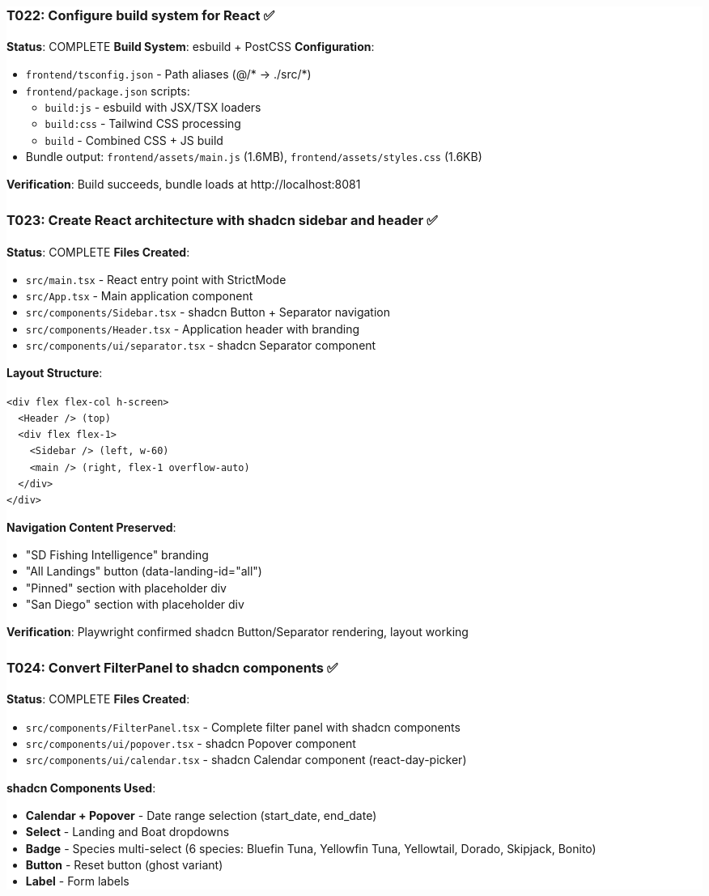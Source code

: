 ### T022: Configure build system for React ✅
**Status**: COMPLETE
**Build System**: esbuild + PostCSS
**Configuration**:
- `frontend/tsconfig.json` - Path aliases (@/* → ./src/*)
- `frontend/package.json` scripts:
  - `build:js` - esbuild with JSX/TSX loaders
  - `build:css` - Tailwind CSS processing
  - `build` - Combined CSS + JS build
- Bundle output: `frontend/assets/main.js` (1.6MB), `frontend/assets/styles.css` (1.6KB)

**Verification**: Build succeeds, bundle loads at http://localhost:8081

### T023: Create React architecture with shadcn sidebar and header ✅
**Status**: COMPLETE
**Files Created**:
- `src/main.tsx` - React entry point with StrictMode
- `src/App.tsx` - Main application component
- `src/components/Sidebar.tsx` - shadcn Button + Separator navigation
- `src/components/Header.tsx` - Application header with branding
- `src/components/ui/separator.tsx` - shadcn Separator component

**Layout Structure**:
```
<div flex flex-col h-screen>
  <Header /> (top)
  <div flex flex-1>
    <Sidebar /> (left, w-60)
    <main /> (right, flex-1 overflow-auto)
  </div>
</div>
```

**Navigation Content Preserved**:
- "SD Fishing Intelligence" branding
- "All Landings" button (data-landing-id="all")
- "Pinned" section with placeholder div
- "San Diego" section with placeholder div

**Verification**: Playwright confirmed shadcn Button/Separator rendering, layout working

### T024: Convert FilterPanel to shadcn components ✅
**Status**: COMPLETE
**Files Created**:
- `src/components/FilterPanel.tsx` - Complete filter panel with shadcn components
- `src/components/ui/popover.tsx` - shadcn Popover component
- `src/components/ui/calendar.tsx` - shadcn Calendar component (react-day-picker)

**shadcn Components Used**:
- **Calendar + Popover** - Date range selection (start_date, end_date)
- **Select** - Landing and Boat dropdowns
- **Badge** - Species multi-select (6 species: Bluefin Tuna, Yellowfin Tuna, Yellowtail, Dorado, Skipjack, Bonito)
- **Button** - Reset button (ghost variant)
- **Label** - Form labels
